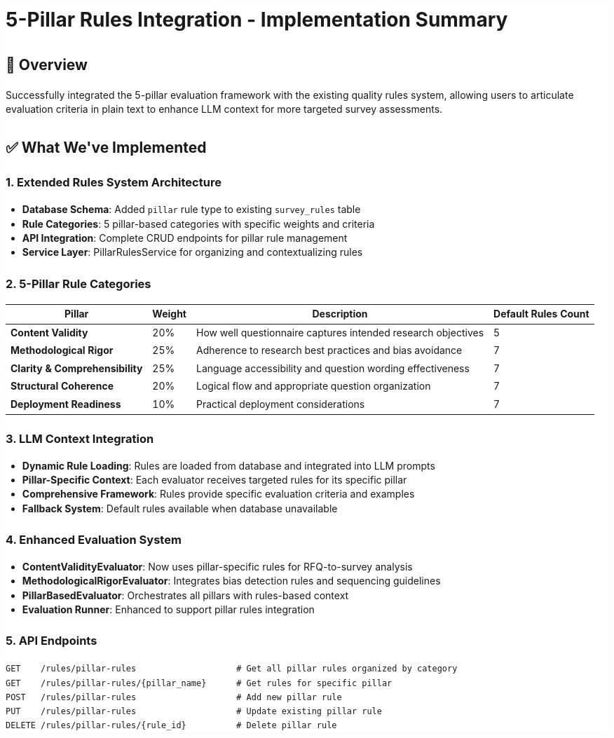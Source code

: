 # 5-Pillar Rules Integration - Implementation Summary

## 🎯 **Overview**
Successfully integrated the 5-pillar evaluation framework with the existing quality rules system, allowing users to articulate evaluation criteria in plain text to enhance LLM context for more targeted survey assessments.

## ✅ **What We've Implemented**

### 1. **Extended Rules System Architecture**
- **Database Schema**: Added `pillar` rule type to existing `survey_rules` table
- **Rule Categories**: 5 pillar-based categories with specific weights and criteria
- **API Integration**: Complete CRUD endpoints for pillar rule management
- **Service Layer**: PillarRulesService for organizing and contextualizing rules

### 2. **5-Pillar Rule Categories**

| Pillar | Weight | Description | Default Rules Count |
|--------|--------|-------------|-------------------|
| **Content Validity** | 20% | How well questionnaire captures intended research objectives | 5 |
| **Methodological Rigor** | 25% | Adherence to research best practices and bias avoidance | 7 |
| **Clarity & Comprehensibility** | 25% | Language accessibility and question wording effectiveness | 7 |
| **Structural Coherence** | 20% | Logical flow and appropriate question organization | 7 |
| **Deployment Readiness** | 10% | Practical deployment considerations | 7 |

### 3. **LLM Context Integration**
- **Dynamic Rule Loading**: Rules are loaded from database and integrated into LLM prompts
- **Pillar-Specific Context**: Each evaluator receives targeted rules for its specific pillar
- **Comprehensive Framework**: Rules provide specific evaluation criteria and examples
- **Fallback System**: Default rules available when database unavailable

### 4. **Enhanced Evaluation System**
- **ContentValidityEvaluator**: Now uses pillar-specific rules for RFQ-to-survey analysis
- **MethodologicalRigorEvaluator**: Integrates bias detection rules and sequencing guidelines
- **PillarBasedEvaluator**: Orchestrates all pillars with rules-based context
- **Evaluation Runner**: Enhanced to support pillar rules integration

### 5. **API Endpoints**
```
GET    /rules/pillar-rules                    # Get all pillar rules organized by category
GET    /rules/pillar-rules/{pillar_name}      # Get rules for specific pillar
POST   /rules/pillar-rules                    # Add new pillar rule
PUT    /rules/pillar-rules                    # Update existing pillar rule
DELETE /rules/pillar-rules/{rule_id}          # Delete pillar rule
```
